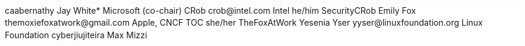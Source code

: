    <td>caabernathy
   </td>
  </tr>
  <tr>
   <td>
   </td>
   <td>Jay White*
   </td>
   <td>
   </td>
   <td>Microsoft (co-chair)
   </td>
   <td>
   </td>
   <td>
   </td>
  </tr>
  <tr>
   <td>
   </td>
   <td>CRob
   </td>
   <td>crob@intel.com
   </td>
   <td>Intel
   </td>
   <td>he/him
   </td>
   <td>SecurityCRob
   </td>
  </tr>
  <tr>
   <td>
   </td>
   <td>Emily Fox
   </td>
   <td>themoxiefoxatwork@gmail.com
   </td>
   <td>Apple, CNCF TOC
   </td>
   <td>she/her
   </td>
   <td>TheFoxAtWork
   </td>
  </tr>
  <tr>
   <td>
   </td>
   <td>Yesenia Yser
   </td>
   <td>yyser@linuxfoundation.org
   </td>
   <td>Linux Foundation
   </td>
   <td>
   </td>
   <td>cyberjiujiteira
   </td>
  </tr>
  <tr>
   <td>
   </td>
   <td>Max Mizzi
   </td>